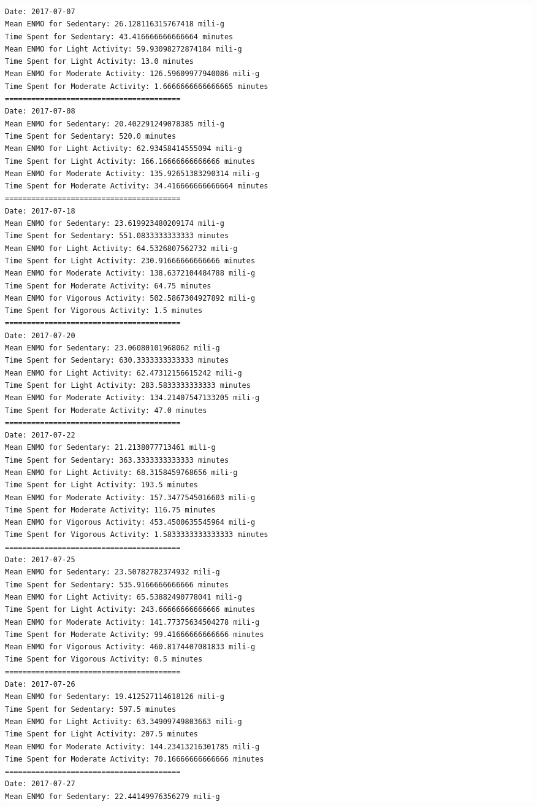     Date: 2017-07-07
    Mean ENMO for Sedentary: 26.128116315767418 mili-g
    Time Spent for Sedentary: 43.416666666666664 minutes
    Mean ENMO for Light Activity: 59.93098272874184 mili-g
    Time Spent for Light Activity: 13.0 minutes
    Mean ENMO for Moderate Activity: 126.59609977940086 mili-g
    Time Spent for Moderate Activity: 1.6666666666666665 minutes
    ========================================
    Date: 2017-07-08
    Mean ENMO for Sedentary: 20.402291249078385 mili-g
    Time Spent for Sedentary: 520.0 minutes
    Mean ENMO for Light Activity: 62.93458414555094 mili-g
    Time Spent for Light Activity: 166.16666666666666 minutes
    Mean ENMO for Moderate Activity: 135.92651383290314 mili-g
    Time Spent for Moderate Activity: 34.416666666666664 minutes
    ========================================
    Date: 2017-07-18
    Mean ENMO for Sedentary: 23.619923480209174 mili-g
    Time Spent for Sedentary: 551.0833333333333 minutes
    Mean ENMO for Light Activity: 64.5326807562732 mili-g
    Time Spent for Light Activity: 230.91666666666666 minutes
    Mean ENMO for Moderate Activity: 138.6372104484788 mili-g
    Time Spent for Moderate Activity: 64.75 minutes
    Mean ENMO for Vigorous Activity: 502.5867304927892 mili-g
    Time Spent for Vigorous Activity: 1.5 minutes
    ========================================
    Date: 2017-07-20
    Mean ENMO for Sedentary: 23.06080101968062 mili-g
    Time Spent for Sedentary: 630.3333333333333 minutes
    Mean ENMO for Light Activity: 62.47312156615242 mili-g
    Time Spent for Light Activity: 283.5833333333333 minutes
    Mean ENMO for Moderate Activity: 134.21407547133205 mili-g
    Time Spent for Moderate Activity: 47.0 minutes
    ========================================
    Date: 2017-07-22
    Mean ENMO for Sedentary: 21.2138077713461 mili-g
    Time Spent for Sedentary: 363.3333333333333 minutes
    Mean ENMO for Light Activity: 68.3158459768656 mili-g
    Time Spent for Light Activity: 193.5 minutes
    Mean ENMO for Moderate Activity: 157.3477545016603 mili-g
    Time Spent for Moderate Activity: 116.75 minutes
    Mean ENMO for Vigorous Activity: 453.4500635545964 mili-g
    Time Spent for Vigorous Activity: 1.5833333333333333 minutes
    ========================================
    Date: 2017-07-25
    Mean ENMO for Sedentary: 23.50782782374932 mili-g
    Time Spent for Sedentary: 535.9166666666666 minutes
    Mean ENMO for Light Activity: 65.53882490778041 mili-g
    Time Spent for Light Activity: 243.66666666666666 minutes
    Mean ENMO for Moderate Activity: 141.77375634504278 mili-g
    Time Spent for Moderate Activity: 99.41666666666666 minutes
    Mean ENMO for Vigorous Activity: 460.8174407081833 mili-g
    Time Spent for Vigorous Activity: 0.5 minutes
    ========================================
    Date: 2017-07-26
    Mean ENMO for Sedentary: 19.412527114618126 mili-g
    Time Spent for Sedentary: 597.5 minutes
    Mean ENMO for Light Activity: 63.34909749803663 mili-g
    Time Spent for Light Activity: 207.5 minutes
    Mean ENMO for Moderate Activity: 144.23413216301785 mili-g
    Time Spent for Moderate Activity: 70.16666666666666 minutes
    ========================================
    Date: 2017-07-27
    Mean ENMO for Sedentary: 22.44149976356279 mili-g